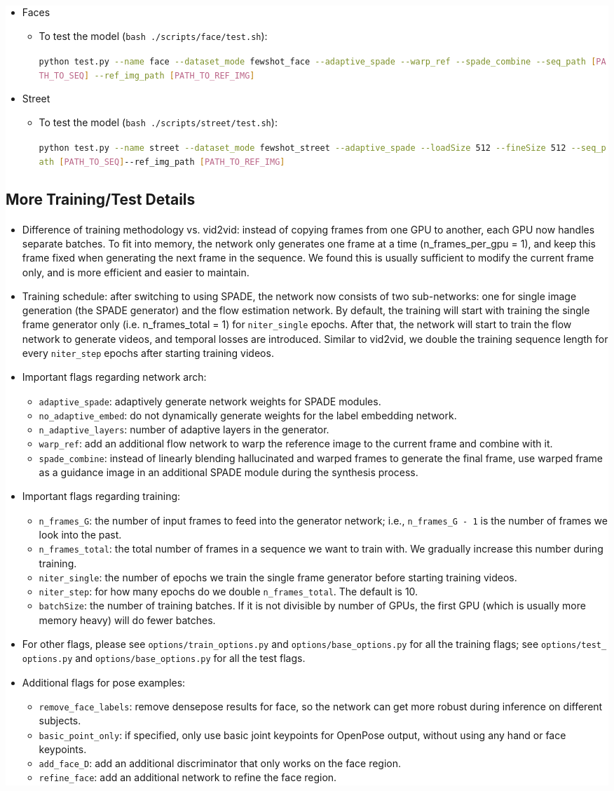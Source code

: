 - Faces
  - To test the model (`bash ./scripts/face/test.sh`):
    ```bash
    python test.py --name face --dataset_mode fewshot_face --adaptive_spade --warp_ref --spade_combine --seq_path [PATH_TO_SEQ] --ref_img_path [PATH_TO_REF_IMG]
    ```

- Street
  - To test the model (`bash ./scripts/street/test.sh`):
    ```bash
    python test.py --name street --dataset_mode fewshot_street --adaptive_spade --loadSize 512 --fineSize 512 --seq_path [PATH_TO_SEQ]--ref_img_path [PATH_TO_REF_IMG]
    ```
    

## More Training/Test Details
- Difference of training methodology vs. vid2vid: instead of copying frames from one GPU to another, each GPU now handles separate batches. To fit into memory, the network only generates one frame at a time (n_frames_per_gpu = 1), and keep this frame fixed when generating the next frame in the sequence. We found this is usually sufficient to modify the current frame only, and is more efficient and easier to maintain.
- Training schedule: after switching to using SPADE, the network now consists of two sub-networks: one for single image generation (the SPADE generator) and the flow estimation network. By default, the training will start with training the single frame generator only (i.e. n_frames_total = 1) for `niter_single` epochs. After that, the network will start to train the flow network to generate videos, and temporal losses are introduced. Similar to vid2vid, we double the training sequence length for every `niter_step` epochs after starting training videos.

- Important flags regarding network arch:
  - `adaptive_spade`: adaptively generate network weights for SPADE modules.
  - `no_adaptive_embed`: do not dynamically generate weights for the label embedding network.
  - `n_adaptive_layers`: number of adaptive layers in the generator.
  - `warp_ref`: add an additional flow network to warp the reference image to the current frame and combine with it.
  - `spade_combine`: instead of linearly blending hallucinated and warped frames to generate the final frame, use warped frame as a guidance image in an additional SPADE module during the synthesis process.

- Important flags regarding training:
  - `n_frames_G`: the number of input frames to feed into the generator network; i.e., `n_frames_G - 1` is the number of frames we look into the past.
  - `n_frames_total`: the total number of frames in a sequence we want to train with. We gradually increase this number during training.
  - `niter_single`: the number of epochs we train the single frame generator before starting training videos.
  - `niter_step`: for how many epochs do we double `n_frames_total`. The default is 10.  
  - `batchSize`: the number of training batches. If it is not divisible by number of GPUs, the first GPU (which is usually more memory heavy) will do fewer batches.

- For other flags, please see `options/train_options.py` and `options/base_options.py` for all the training flags; see `options/test_options.py` and `options/base_options.py` for all the test flags.

- Additional flags for pose examples:
  - `remove_face_labels`: remove densepose results for face, so the network can get more robust during inference on different subjects.
  - `basic_point_only`: if specified, only use basic joint keypoints for OpenPose output, without using any hand or face keypoints.
  - `add_face_D`: add an additional discriminator that only works on the face region.  
  - `refine_face`: add an additional network to refine the face region.   
